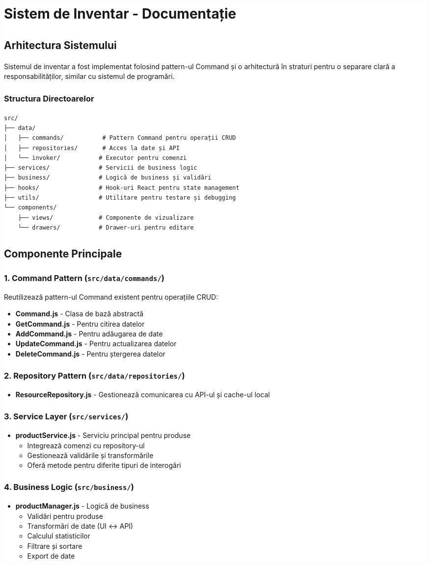 # Sistem de Inventar - Documentație

## Arhitectura Sistemului

Sistemul de inventar a fost implementat folosind pattern-ul Command și o arhitectură în straturi pentru o separare clară a responsabilităților, similar cu sistemul de programări.

### Structura Directoarelor

```
src/
├── data/
│   ├── commands/           # Pattern Command pentru operații CRUD
│   ├── repositories/       # Acces la date și API
│   └── invoker/           # Executor pentru comenzi
├── services/              # Servicii de business logic
├── business/              # Logică de business și validări
├── hooks/                 # Hook-uri React pentru state management
├── utils/                 # Utilitare pentru testare și debugging
└── components/
    ├── views/             # Componente de vizualizare
    └── drawers/           # Drawer-uri pentru editare
```

## Componente Principale

### 1. Command Pattern (`src/data/commands/`)

Reutilizează pattern-ul Command existent pentru operațiile CRUD:

- **Command.js** - Clasa de bază abstractă
- **GetCommand.js** - Pentru citirea datelor
- **AddCommand.js** - Pentru adăugarea de date
- **UpdateCommand.js** - Pentru actualizarea datelor
- **DeleteCommand.js** - Pentru ștergerea datelor

### 2. Repository Pattern (`src/data/repositories/`)

- **ResourceRepository.js** - Gestionează comunicarea cu API-ul și cache-ul local

### 3. Service Layer (`src/services/`)

- **productService.js** - Serviciu principal pentru produse
  - Integrează comenzi cu repository-ul
  - Gestionează validările și transformările
  - Oferă metode pentru diferite tipuri de interogări

### 4. Business Logic (`src/business/`)

- **productManager.js** - Logică de business
  - Validări pentru produse
  - Transformări de date (UI ↔ API)
  - Calculul statisticilor
  - Filtrare și sortare
  - Export de date
